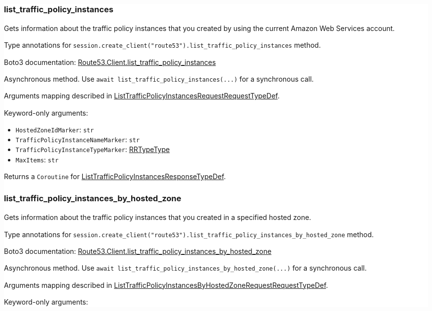 <a id="list\_traffic\_policy\_instances"></a>

### list_traffic_policy_instances

Gets information about the traffic policy instances that you created by using
the current Amazon Web Services account.

Type annotations for
`session.create_client("route53").list_traffic_policy_instances` method.

Boto3 documentation:
[Route53.Client.list_traffic_policy_instances](https://boto3.amazonaws.com/v1/documentation/api/latest/reference/services/route53.html#Route53.Client.list_traffic_policy_instances)

Asynchronous method. Use `await list_traffic_policy_instances(...)` for a
synchronous call.

Arguments mapping described in
[ListTrafficPolicyInstancesRequestRequestTypeDef](./type_defs.md#listtrafficpolicyinstancesrequestrequesttypedef).

Keyword-only arguments:

- `HostedZoneIdMarker`: `str`
- `TrafficPolicyInstanceNameMarker`: `str`
- `TrafficPolicyInstanceTypeMarker`: [RRTypeType](./literals.md#rrtypetype)
- `MaxItems`: `str`

Returns a `Coroutine` for
[ListTrafficPolicyInstancesResponseTypeDef](./type_defs.md#listtrafficpolicyinstancesresponsetypedef).

<a id="list\_traffic\_policy\_instances\_by\_hosted\_zone"></a>

### list_traffic_policy_instances_by_hosted_zone

Gets information about the traffic policy instances that you created in a
specified hosted zone.

Type annotations for
`session.create_client("route53").list_traffic_policy_instances_by_hosted_zone`
method.

Boto3 documentation:
[Route53.Client.list_traffic_policy_instances_by_hosted_zone](https://boto3.amazonaws.com/v1/documentation/api/latest/reference/services/route53.html#Route53.Client.list_traffic_policy_instances_by_hosted_zone)

Asynchronous method. Use
`await list_traffic_policy_instances_by_hosted_zone(...)` for a synchronous
call.

Arguments mapping described in
[ListTrafficPolicyInstancesByHostedZoneRequestRequestTypeDef](./type_defs.md#listtrafficpolicyinstancesbyhostedzonerequestrequesttypedef).

Keyword-only arguments:
